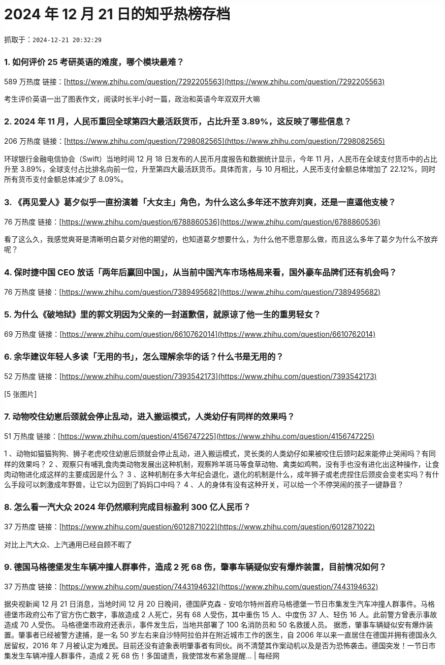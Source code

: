 # 2024 年 12 月 21 日的知乎热榜存档

抓取于：`2024-12-21 20:32:29`

### 1. 如何评价 25 考研英语的难度，哪个模块最难？
589 万热度 链接：[https://www.zhihu.com/question/7292205563](https://www.zhihu.com/question/7292205563)

考生评价英语一出了图表作文，阅读时长半小时一篇，政治和英语今年双双开大嘛

### 2. 2024 年 11 月，人民币重回全球第四大最活跃货币，占比升至 3.89%，这反映了哪些信息？
206 万热度 链接：[https://www.zhihu.com/question/7298082565](https://www.zhihu.com/question/7298082565)

环球银行金融电信协会（Swift）当地时间 12 月 18 日发布的人民币月度报告和数据统计显示，今年 11 月，人民币在全球支付货币中的占比升至 3.89%，全球支付占比排名向前一位，升至第四大最活跃货币。具体而言，与 10 月相比，人民币支付金额总体增加了 22.12%，同时所有货币支付金额总体减少了 8.09%。

### 3. 《再见爱人》葛夕似乎一直扮演着「大女主」角色，为什么这么多年还不放弃刘爽，还是一直逼他支棱？
76 万热度 链接：[https://www.zhihu.com/question/6788860536](https://www.zhihu.com/question/6788860536)

看了这么久，我感觉爽哥是清晰明白葛夕对他的期望的，也知道葛夕想要什么，为什么他不愿意那么做，而且这么多年了葛夕为什么不放弃呢？

### 4. 保时捷中国 CEO 放话「两年后赢回中国」，从当前中国汽车市场格局来看，国外豪车品牌们还有机会吗？
76 万热度 链接：[https://www.zhihu.com/question/7389495682](https://www.zhihu.com/question/7389495682)



### 5. 为什么《破地狱》里的郭文玥因为父亲的一封道歉信，就原谅了他一生的重男轻女？
69 万热度 链接：[https://www.zhihu.com/question/6610762014](https://www.zhihu.com/question/6610762014)



### 6. 余华建议年轻人多读「无用的书」，怎么理解余华的话？什么书是无用的？
52 万热度 链接：[https://www.zhihu.com/question/7393542173](https://www.zhihu.com/question/7393542173)

[5 张图片]

### 7. 动物咬住幼崽后颈就会停止乱动，进入搬运模式，人类幼仔有同样的效果吗？
51 万热度 链接：[https://www.zhihu.com/question/4156747225](https://www.zhihu.com/question/4156747225)

1 、动物如猫猫狗狗、狮子老虎咬住幼崽后颈就会停止乱动，进入搬运模式，灵长类的人类幼仔如果被咬住后颈叼起来能停止哭闹吗？有同样的效果吗？ 2 、观察只有哺乳食肉类动物发展出这种机制，观察羚羊斑马等食草动物、禽类如鸡鸭，没有手也没有进化出这种操作，让食肉动物进化成这样的主要成因是什么？ 3 、这种机制在多大年纪会退化，退化的机制是什么，成年狮子或老虎捏住后颈皮会变老实吗？有什么手段可以刺激成年野兽，让它以为回到了妈妈口中吗？ 4 、人的身体有没有这种开关，可以给一个不停哭闹的孩子一键静音？

### 8. 怎么看一汽大众 2024 年仍然顺利完成目标盈利 300 亿人民币？
37 万热度 链接：[https://www.zhihu.com/question/6012871022](https://www.zhihu.com/question/6012871022)

对比上汽大众、上汽通用已经自顾不暇了

### 9. 德国马格德堡发生车辆冲撞人群事件，造成 2 死 68 伤，肇事车辆疑似安有爆炸装置，目前情况如何？
37 万热度 链接：[https://www.zhihu.com/question/7443194632](https://www.zhihu.com/question/7443194632)

据央视新闻 12 月 21 日消息，当地时间 12 月 20 日晚间，德国萨克森 - 安哈尔特州首府马格德堡一节日市集发生汽车冲撞人群事件。马格德堡市政府公布了官方伤亡数字，事故造成 2 人死亡，另有 68 人受伤，其中重伤 15 人、中度伤 37 人、轻伤 16 人。此前警方曾表示事故造成 70 人受伤。 马格德堡市政府还表示，事件发生后，当地共部署了 100 名消防员和 50 名救援人员。 据悉，肇事车辆疑似安有爆炸装置。肇事者已经被警方逮捕，是一名 50 岁左右来自沙特阿拉伯并在附近城市工作的医生，自 2006 年以来一直居住在德国并拥有德国永久居留权，2016 年 7 月被认定为难民。目前还没有迹象表明肇事者有同伙。尚不清楚其作案动机以及是否为恐怖袭击。德国突发！一节日市集发生车辆冲撞人群事件，造成 2 死 68 伤！多国谴责，我使馆发布紧急提醒... | 每经网
